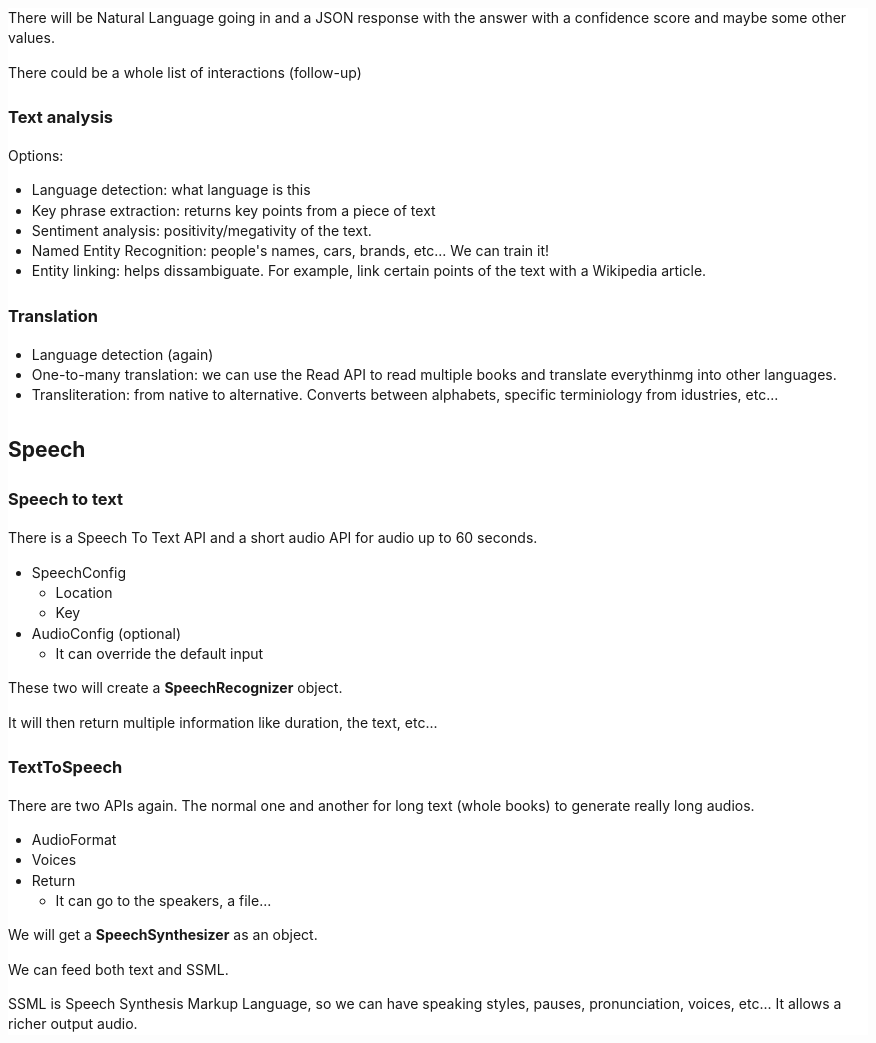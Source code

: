 There will be Natural Language going in and a JSON response with the answer with a confidence score and maybe some other values.

There could be a whole list of interactions (follow-up)

### Text analysis

Options:

- Language detection: what language is this
- Key phrase extraction: returns key points from a piece of text
- Sentiment analysis: positivity/megativity of the text.
- Named Entity Recognition: people's names, cars, brands, etc... We can train it!
- Entity linking: helps dissambiguate. For example, link certain points of the text with a Wikipedia article.

### Translation

- Language detection (again)
- One-to-many translation: we can use the Read API to read multiple books and translate everythinmg into other languages.
- Transliteration: from native to alternative. Converts between alphabets, specific terminiology from idustries, etc...

## Speech

### Speech to text

There is a Speech To Text API and a short audio API for audio up to 60 seconds.

- SpeechConfig
  - Location
  - Key
- AudioConfig (optional)
  - It can override the default input

These two will create a **SpeechRecognizer** object.

It will then return multiple information like duration, the text, etc...

### TextToSpeech

There are two APIs again. The normal one and another for long text (whole books) to generate really long audios.

- AudioFormat
- Voices
- Return
  - It can go to the speakers, a file...

We will get a **SpeechSynthesizer** as an object.

We can feed both text and SSML.

SSML is Speech Synthesis Markup Language, so we can have speaking styles, pauses, pronunciation, voices, etc... It allows a richer output audio.
